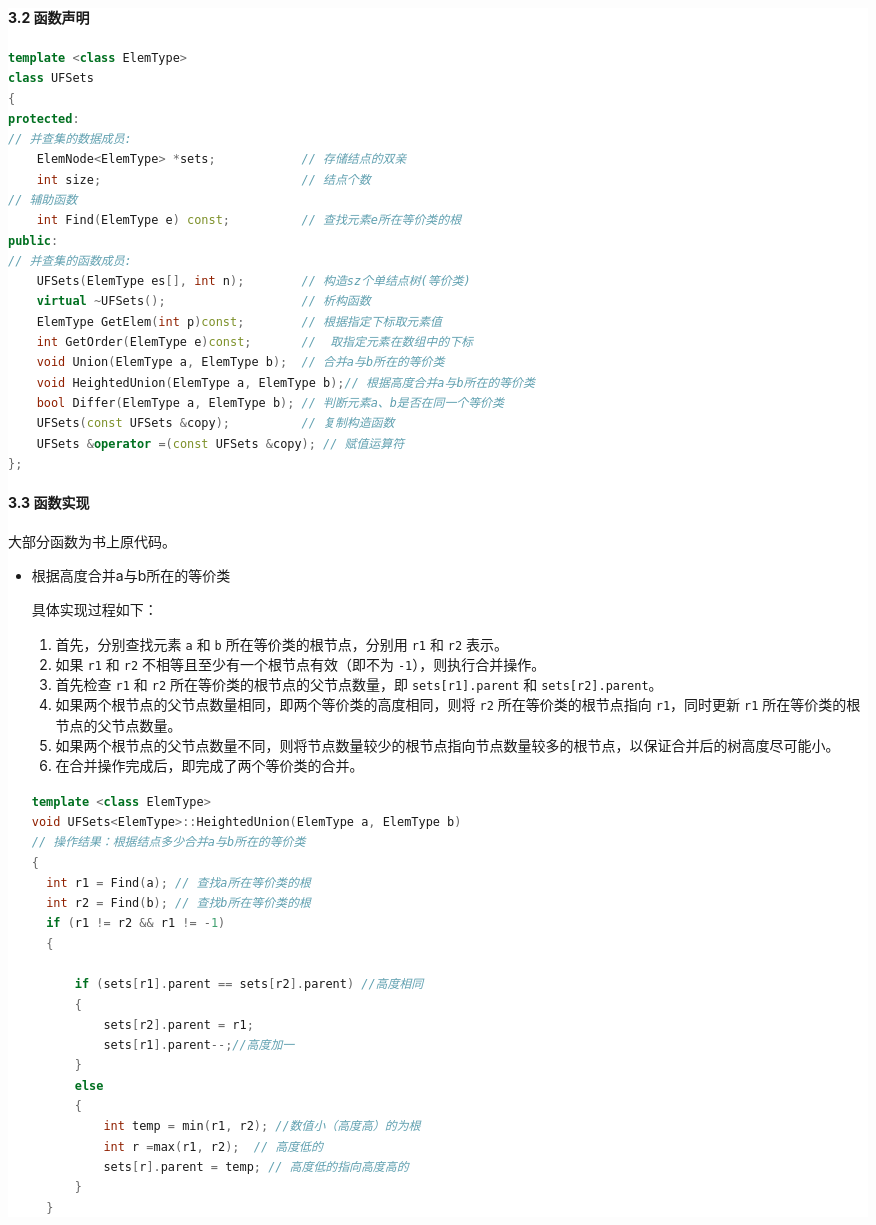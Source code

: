 

#### 3.2 函数声明

``` c++
template <class ElemType>
class UFSets
{
protected:
// 并查集的数据成员:
	ElemNode<ElemType> *sets;	         // 存储结点的双亲
	int size;					         // 结点个数
// 辅助函数
    int Find(ElemType e) const;		     // 查找元素e所在等价类的根
public:
// 并查集的函数成员:
	UFSets(ElemType es[], int n);	     // 构造sz个单结点树(等价类)
	virtual ~UFSets();				     // 析构函数
	ElemType GetElem(int p)const;        // 根据指定下标取元素值
	int GetOrder(ElemType e)const;       //  取指定元素在数组中的下标
	void Union(ElemType a, ElemType b);	 // 合并a与b所在的等价类 
	void HeightedUnion(ElemType a, ElemType b);// 根据高度合并a与b所在的等价类
	bool Differ(ElemType a, ElemType b); // 判断元素a、b是否在同一个等价类
	UFSets(const UFSets &copy);		     // 复制构造函数
	UFSets &operator =(const UFSets &copy);	// 赋值运算符
};

```



#### 3.3 函数实现

大部分函数为书上原代码。

* 根据高度合并a与b所在的等价类

  具体实现过程如下：

  1. 首先，分别查找元素 `a` 和 `b` 所在等价类的根节点，分别用 `r1` 和 `r2` 表示。
  2. 如果 `r1` 和 `r2` 不相等且至少有一个根节点有效（即不为 `-1`），则执行合并操作。
  3. 首先检查 `r1` 和 `r2` 所在等价类的根节点的父节点数量，即 `sets[r1].parent` 和 `sets[r2].parent`。
  4. 如果两个根节点的父节点数量相同，即两个等价类的高度相同，则将 `r2` 所在等价类的根节点指向 `r1`，同时更新 `r1` 所在等价类的根节点的父节点数量。
  5. 如果两个根节点的父节点数量不同，则将节点数量较少的根节点指向节点数量较多的根节点，以保证合并后的树高度尽可能小。
  6. 在合并操作完成后，即完成了两个等价类的合并。

  ``` c++
  template <class ElemType>
  void UFSets<ElemType>::HeightedUnion(ElemType a, ElemType b)
  // 操作结果：根据结点多少合并a与b所在的等价类
  {
  	int r1 = Find(a); // 查找a所在等价类的根
  	int r2 = Find(b); // 查找b所在等价类的根
  	if (r1 != r2 && r1 != -1)
  	{
  		
  		if (sets[r1].parent == sets[r2].parent) //高度相同
  		{
  			sets[r2].parent = r1;
  			sets[r1].parent--;//高度加一
  		}
  		else
  		{
  			int temp = min(r1, r2); //数值小（高度高）的为根
  			int r =max(r1, r2);  // 高度低的
  			sets[r].parent = temp; // 高度低的指向高度高的
  		}
  	}
  ```